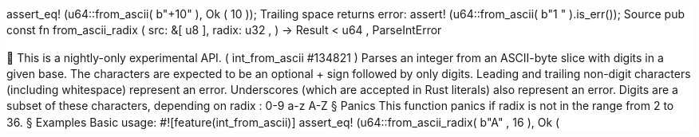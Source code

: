 assert_eq!
(u64::from_ascii(
b"+10"
),
Ok
(
10
));
Trailing space returns error:
assert!
(u64::from_ascii(
b"1 "
).is_err());
Source
pub const fn
from_ascii_radix
(
    src: &[
u8
],
    radix:
u32
,
) ->
Result
<
u64
,
ParseIntError
>
🔬
This is a nightly-only experimental API. (
int_from_ascii
#134821
)
Parses an integer from an ASCII-byte slice with digits in a given base.
The characters are expected to be an optional
+
sign followed by only digits. Leading and trailing non-digit characters (including
whitespace) represent an error. Underscores (which are accepted in Rust literals)
also represent an error.
Digits are a subset of these characters, depending on
radix
:
0-9
a-z
A-Z
§
Panics
This function panics if
radix
is not in the range from 2 to 36.
§
Examples
Basic usage:
#![feature(int_from_ascii)]
assert_eq!
(u64::from_ascii_radix(
b"A"
,
16
),
Ok
(